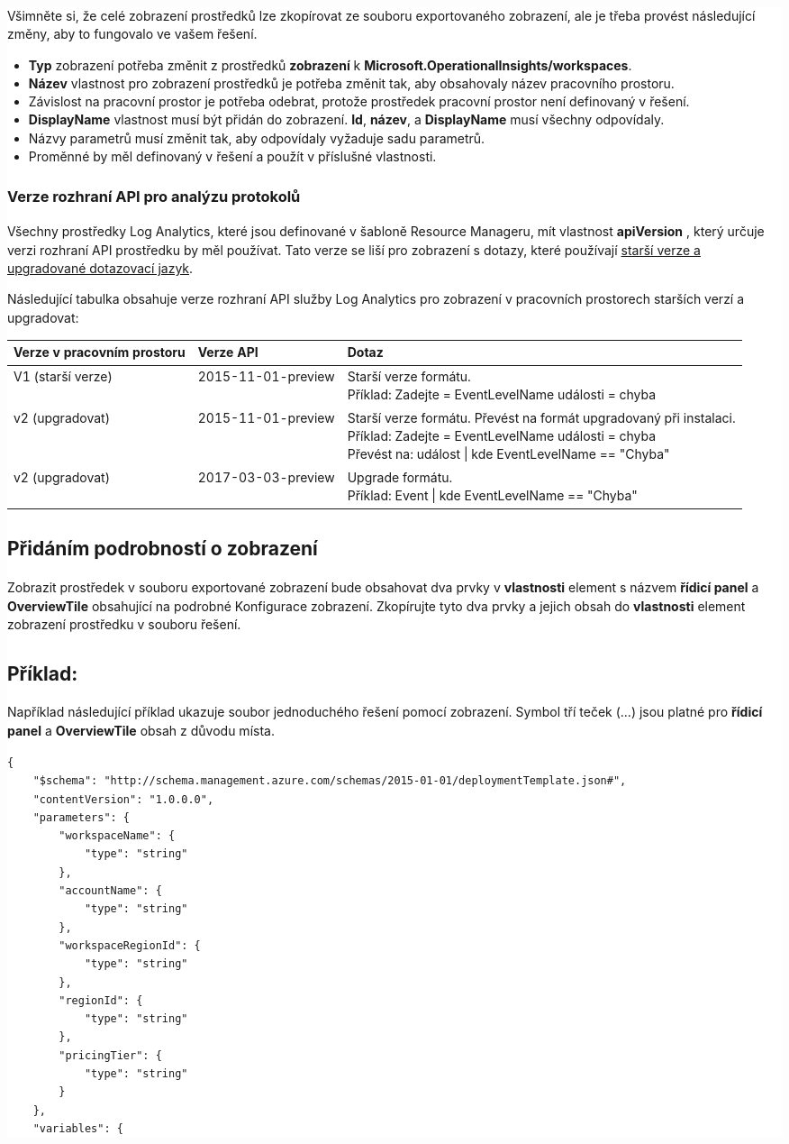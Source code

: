 Všimněte si, že celé zobrazení prostředků lze zkopírovat ze souboru exportovaného zobrazení, ale je třeba provést následující změny, aby to fungovalo ve vašem řešení.  

* **Typ** zobrazení potřeba změnit z prostředků **zobrazení** k **Microsoft.OperationalInsights/workspaces**.
* **Název** vlastnost pro zobrazení prostředků je potřeba změnit tak, aby obsahovaly název pracovního prostoru.
* Závislost na pracovní prostor je potřeba odebrat, protože prostředek pracovní prostor není definovaný v řešení.
* **DisplayName** vlastnost musí být přidán do zobrazení.  **Id**, **název**, a **DisplayName** musí všechny odpovídaly.
* Názvy parametrů musí změnit tak, aby odpovídaly vyžaduje sadu parametrů.
* Proměnné by měl definovaný v řešení a použít v příslušné vlastnosti.

### <a name="log-analytics-api-version"></a>Verze rozhraní API pro analýzu protokolů
Všechny prostředky Log Analytics, které jsou definované v šabloně Resource Manageru, mít vlastnost **apiVersion** , který určuje verzi rozhraní API prostředku by měl používat.  Tato verze se liší pro zobrazení s dotazy, které používají [starší verze a upgradované dotazovací jazyk](../../azure-monitor/log-query/log-query-overview.md).  

 Následující tabulka obsahuje verze rozhraní API služby Log Analytics pro zobrazení v pracovních prostorech starších verzí a upgradovat: 

| Verze v pracovním prostoru | Verze API | Dotaz |
|:---|:---|:---|
| V1 (starší verze)   | 2015-11-01-preview | Starší verze formátu.<br> Příklad: Zadejte = EventLevelName události = chyba  |
| v2 (upgradovat) | 2015-11-01-preview | Starší verze formátu.  Převést na formát upgradovaný při instalaci.<br> Příklad: Zadejte = EventLevelName události = chyba<br>Převést na: událost &#124; kde EventLevelName == "Chyba"  |
| v2 (upgradovat) | 2017-03-03-preview | Upgrade formátu. <br>Příklad: Event &#124; kde EventLevelName == "Chyba"  |


## <a name="add-the-view-details"></a>Přidáním podrobností o zobrazení
Zobrazit prostředek v souboru exportované zobrazení bude obsahovat dva prvky v **vlastnosti** element s názvem **řídicí panel** a **OverviewTile** obsahující na podrobné Konfigurace zobrazení.  Zkopírujte tyto dva prvky a jejich obsah do **vlastnosti** element zobrazení prostředku v souboru řešení.

## <a name="example"></a>Příklad:
Například následující příklad ukazuje soubor jednoduchého řešení pomocí zobrazení.  Symbol tří teček (...) jsou platné pro **řídicí panel** a **OverviewTile** obsah z důvodu místa.

    {
        "$schema": "http://schema.management.azure.com/schemas/2015-01-01/deploymentTemplate.json#",
        "contentVersion": "1.0.0.0",
        "parameters": {
            "workspaceName": {
                "type": "string"
            },
            "accountName": {
                "type": "string"
            },
            "workspaceRegionId": {
                "type": "string"
            },
            "regionId": {
                "type": "string"
            },
            "pricingTier": {
                "type": "string"
            }
        },
        "variables": {